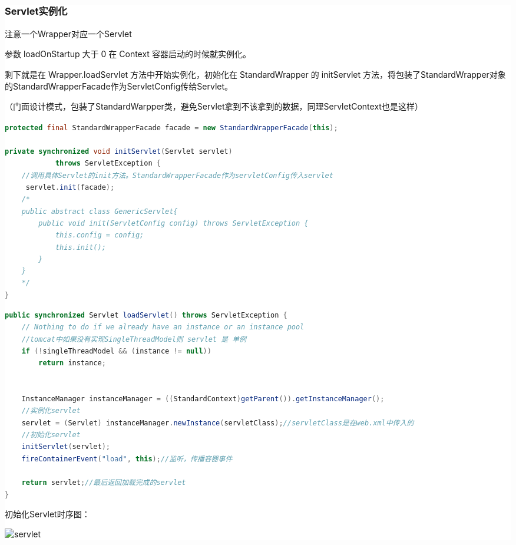 ```java
```

### Servlet实例化

注意一个Wrapper对应一个Servlet

参数 loadOnStartup 大于 0 在 Context 容器启动的时候就实例化。

剩下就是在 Wrapper.loadServlet 方法中开始实例化，初始化在 StandardWrapper 的 initServlet 方法，将包装了StandardWrapper对象的StandardWrapperFacade作为ServletConfig传给Servlet。

（门面设计模式，包装了StandardWarpper类，避免Servlet拿到不该拿到的数据，同理ServletContext也是这样）

```java
protected final StandardWrapperFacade facade = new StandardWrapperFacade(this);

private synchronized void initServlet(Servlet servlet)
            throws ServletException {
    //调用具体Servlet的init方法。StandardWrapperFacade作为servletConfig传入servlet
     servlet.init(facade);
    /*
    public abstract class GenericServlet{
        public void init(ServletConfig config) throws ServletException {
            this.config = config;
            this.init();
        }
    }
    */
}
```

```java
public synchronized Servlet loadServlet() throws ServletException {
    // Nothing to do if we already have an instance or an instance pool
    //tomcat中如果没有实现SingleThreadModel则 servlet 是 单例
    if (!singleThreadModel && (instance != null))
        return instance;
    
    
    InstanceManager instanceManager = ((StandardContext)getParent()).getInstanceManager();
    //实例化servlet
    servlet = (Servlet) instanceManager.newInstance(servletClass);//servletClass是在web.xml中传入的
    //初始化servlet
    initServlet(servlet);
    fireContainerEvent("load", this);//监听，传播容器事件
    
    return servlet;//最后返回加载完成的servlet
}
```

初始化Servlet时序图：

![servlet](./readme.assets/20180809144624854)
